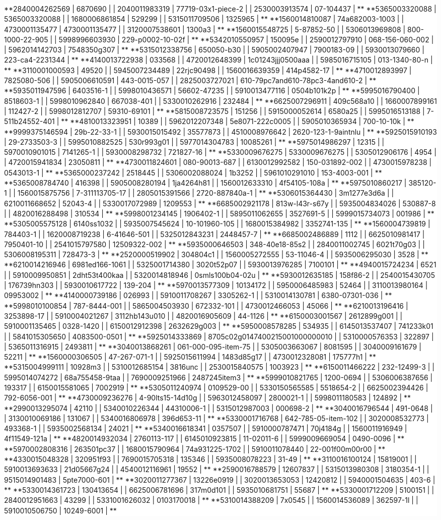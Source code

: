 **2840004262569 | 6870690 |  | 2040011983319 | 77719-03x1-piece-2 |  | 2530003913574 | 07-104437 | **    **5365003320088 | 5365003320088 |  | 1680006861854 | 529299 |  | 5315011709506 | 1325965 | **    **1560014810087 | 74a682003-1003 |  | 4730001135477 | 4730001135477 |  | 3120007538601 | 1300a3 | **    **1560015548725 | 5-87852-50 |  | 5306013969808 | 800-1000-22-905 |  | 5998996603930 | 229-p0002-10-02f | **    **5342010550957 | 150095e |  | 2590012797910 | 068-156-060-002 |  | 5962014142703 | 7548350g307 | **    **5315012338756 | 650050-b30 |  | 5905002407947 | 7900183-09 |  | 5930013079660 | 223-ca4-2231344 | **
**4140013722938 | 033568 |  | 4720012648399 | 1c01243jjj0500aaa |  | 5985016715105 | 013-1340-80-n | **    **3110001000593 | 49520 |  | 5945007234489 | 22rjc90498 |  | 1560016639359 | 414p4582-17 | **    **4710012893997 | 7825080-506 |  | 5905006610591 | 443-0015-057 |  | 2825003727021 | 610-79pc7and610-78pc3-4and610-2 | **    **5935011947596 | 6403516-1 |  | 5998010436571 | 56602-47235 |  | 5910013477116 | 0504b101k2p | **    **5995016790400 | 8518603-1 |  | 5998010962840 | 667038-401 |  | 5330010262916 | 232484 | **    **6625007296911 | 409c568a10 |  | 1660007899161 | 112427-2 |  | 5998012812707 | 59310-69101 | **
**5815008723575 | 151256 |  | 5915000052614 | 6580a25 |  | 5995016513188 | 7-511b24552-401 | **    **4810013323951 | 10389 |  | 5962012207348 | 5e8071-222c0005 |  | 5905010365934 | 700-10-10k | **    **9999375146594 | 29b-22-33-1 |  | 5930015015492 | 35577873 |  | 4510008976642 | 2620-123-1-9aintnlu | **    **5925015910193 | 29-2733503-3 |  | 5995010882525 | 530r993g01 |  | 5977014304783 | 10085261 | **    **5975014986297 | 12315 |  | 5970010901015 | 7141265-1 |  | 5930008298732 | 721827-16 | **    **5330009676275 | 5330009676275 |  | 5305012906176 | 4954 |  | 4720015941834 | 23050811 | **
**4730011824601 | 080-90013-687 |  | 6130012992582 | 150-031892-002 |  | 4730015978238 | 0543013-1 | **    **5365000237242 | 2518445 |  | 5306002088024 | 1b3252 |  | 5961010291010 | 153-4003-001 | **    **5365008784740 | 416398 |  | 5905008280194 | 1ja4264h81 |  | 1560012633310 | 4f54105-108a | **    **5975010860217 | 385120-1 |  | 1560015875756 | 7-311113705-17 |  | 2805015391566 | 2720-887840a-1 | **    **5306015364430 | 3m1277e3d6a |  | 6210011668652 | 52043-4 |  | 5330017072989 | 1209553 | **    **6685002921178 | 813w-l43r-s67y |  | 5935004834026 | 530887-8 |  | 4820016288498 | 310534 | **
**5998001234145 | 1906402-1 |  | 5895011062655 | 3527691-5 |  | 5999015734073 | 001986 | **    **5305005575128 | 6140ss1032 |  | 5935007545624 | 10-101960-105 |  | 1680015384982 | 3352741-135 | **    **1560004739819 | 784403-1 |  | 1620008719238 | 6-41646-501 |  | 5325012843231 | 2448457-7 | **    **6685002486889 | 1112 |  | 6625010981417 | 7950401-10 |  | 2541015797580 | 12509322-002 | **    **5935000646503 | 348-40e18-85s2 |  | 2840011002745 | 6021t70g03 |  | 5306008195311 | 728473-3 | **    **2520000519902 | 304804c1 |  | 1560005272555 | 53-11046-4 |  | 5935006295030 | 3528 | **
**6210014216946 | 6981ed166-1061 |  | 5325001714380 | 3020t52p07 |  | 5930013976285 | 7100101 | **    **4940015724234 | 6521 |  | 5910009950851 | 2dht53t400kaa |  | 5320014818946 | 0smls100b04-02u | **    **5930012635185 | 158f86-2 |  | 2540015430705 | 176739hn303 |  | 5930010617722 | 139-204 | **    **5970013577309 | 10134172 |  | 5950006485983 | 52464 |  | 3110013980164 | 09953002 | **    **4140000739186 | 026993 |  | 5910011708267 | 3305262-1 |  | 5310014130781 | 6380-07301-036 | **    **5998010100854 | 787-8444-001 |  | 5865004503930 | 672332-101 |  | 4730012466053 | 45066 | **
**6210013196416 | 3253898-17 |  | 5910004021267 | 3112hb143u010 |  | 4820016905609 | 44-1126 | **    **6150003001567 | 2612899g001 |  | 5910001135465 | 0328-1420 |  | 6150012912398 | 2632629g003 | **    **5950008578285 | 534935 |  | 6145013537407 | 741233k01 |  | 5841015305650 | 4083500-0501 | **    **5925014333869 | 8705c02g0147400215001000000010 |  | 5310000576353 | 322897 |  | 5365011316915 | 2493811 | **    **3040013868261 | 061-000-095-item-75 |  | 5305003663067 | 8081595 |  | 3040009161679 | 52211 | **    **1560000306505 | 47-267-071-1 |  | 5925015611994 | 1483d85g17 |  | 4730012328081 | 175777h1 | **
**5315004999111 | 10928m3 |  | 5310012685154 | 3816unc |  | 2530015840575 | 1003923 | **    **6150011466222 | 232-12499-3 |  | 5995014074272 | 68a755458-9taa |  | 7690009251966 | 2487245item3 | **    **5999010821765 | 1200-0694 |  | 5306006387656 | 193317 |  | 6150015581065 | 7002919 | **    **5305011240974 | 0109529-00 |  | 5330150565585 | 5518654-2 |  | 6625002394426 | 792-6056-001 | **    **4730009236276 | 4-90lts15-14d10g |  | 5963012458097 | 2800021-1 |  | 5998011180583 | 124892 | **    **2990013295074 | 42110 |  | 5340010226344 | 44310006-1 |  | 5315012987003 | 000698-2 | **
**3040016796544 | 491-0648 |  | 3130010069186 | 131067 |  | 5340016806978 | 396d653-11 | **    **5330001716768 | 642-785-05-item-102 |  | 3020008532773 | 493368-1 |  | 5935002568134 | 24021 | **    **5340016618341 | 0357507 |  | 5910000787471 | 70j4184g |  | 1560011916949 | 4f11549-121a | **    **4820014932034 | 2760113-117 |  | 6145010923815 | 11-02011-6 |  | 5999009669054 | 0490-0096 | **    **5970002808316 | 263501pc37 |  | 1680015790964 | 74a931225-1702 |  | 5910011078440 | 22-001f00m00r00 | **    **4330015048328 | 320951f93 |  | 7690015705318 | 135346 |  | 5935008078223 | 31-49 | **
**3110016100124 | 15819001 |  | 5910013693633 | 21d05667g24 |  | 4540012116961 | 19552 | **    **2590016788579 | 12607837 |  | 5315013980308 | 3180354-1 |  | 9515014901483 | 5pte7000-601 | **    **3020011277367 | 13226e0919 |  | 3020013653053 | 12420812 |  | 5940001504635 | 403-6 | **    **5330014361723 | 130413654 |  | 6625006781696 | 317m0d101 |  | 5935010681751 | 55687 | **    **5330001712209 | 5100151 |  | 2840012951663 | 43299 |  | 5331001626032 | 0103170018 | **    **5310014388209 | 7x0545 |  | 1560014536089 | 362597-1l |  | 5910010506750 | 10249-6001 | **